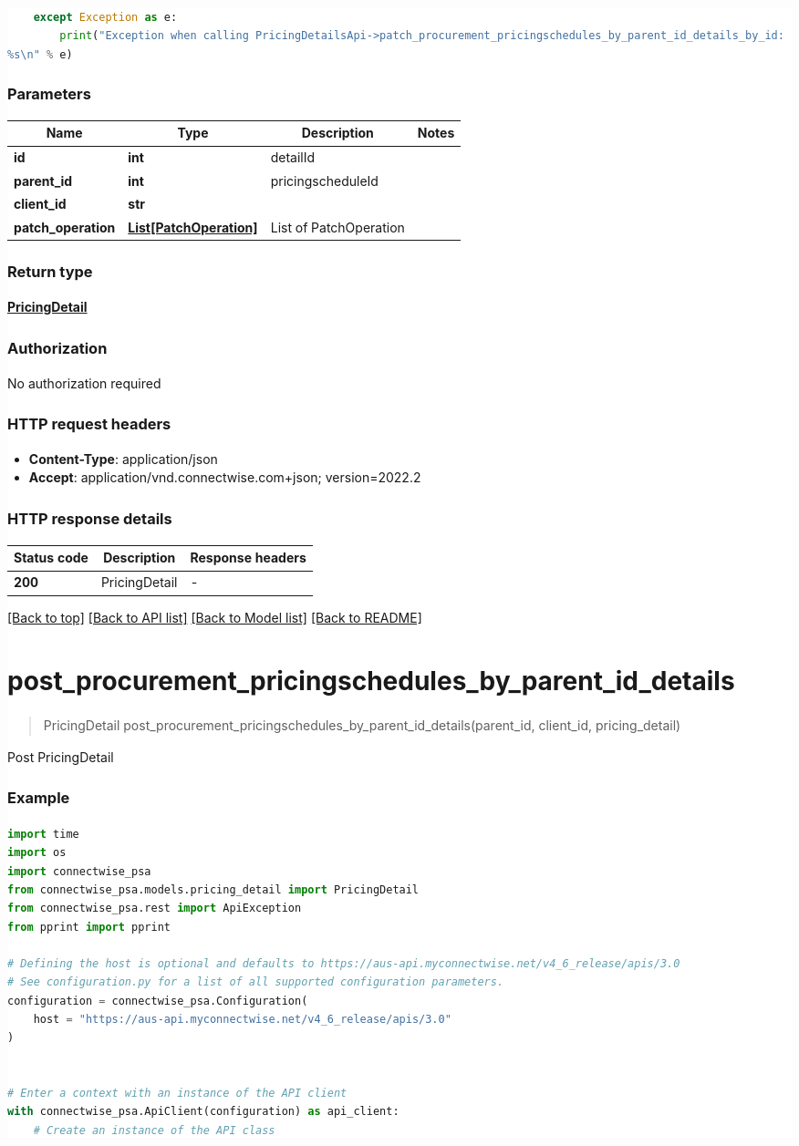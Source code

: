 ```python
    except Exception as e:
        print("Exception when calling PricingDetailsApi->patch_procurement_pricingschedules_by_parent_id_details_by_id: %s\n" % e)
```



### Parameters

Name | Type | Description  | Notes
------------- | ------------- | ------------- | -------------
 **id** | **int**| detailId | 
 **parent_id** | **int**| pricingscheduleId | 
 **client_id** | **str**|  | 
 **patch_operation** | [**List[PatchOperation]**](PatchOperation.md)| List of PatchOperation | 

### Return type

[**PricingDetail**](PricingDetail.md)

### Authorization

No authorization required

### HTTP request headers

 - **Content-Type**: application/json
 - **Accept**: application/vnd.connectwise.com+json; version=2022.2

### HTTP response details
| Status code | Description | Response headers |
|-------------|-------------|------------------|
**200** | PricingDetail |  -  |

[[Back to top]](#) [[Back to API list]](../README.md#documentation-for-api-endpoints) [[Back to Model list]](../README.md#documentation-for-models) [[Back to README]](../README.md)

# **post_procurement_pricingschedules_by_parent_id_details**
> PricingDetail post_procurement_pricingschedules_by_parent_id_details(parent_id, client_id, pricing_detail)

Post PricingDetail

### Example

```python
import time
import os
import connectwise_psa
from connectwise_psa.models.pricing_detail import PricingDetail
from connectwise_psa.rest import ApiException
from pprint import pprint

# Defining the host is optional and defaults to https://aus-api.myconnectwise.net/v4_6_release/apis/3.0
# See configuration.py for a list of all supported configuration parameters.
configuration = connectwise_psa.Configuration(
    host = "https://aus-api.myconnectwise.net/v4_6_release/apis/3.0"
)


# Enter a context with an instance of the API client
with connectwise_psa.ApiClient(configuration) as api_client:
    # Create an instance of the API class
```